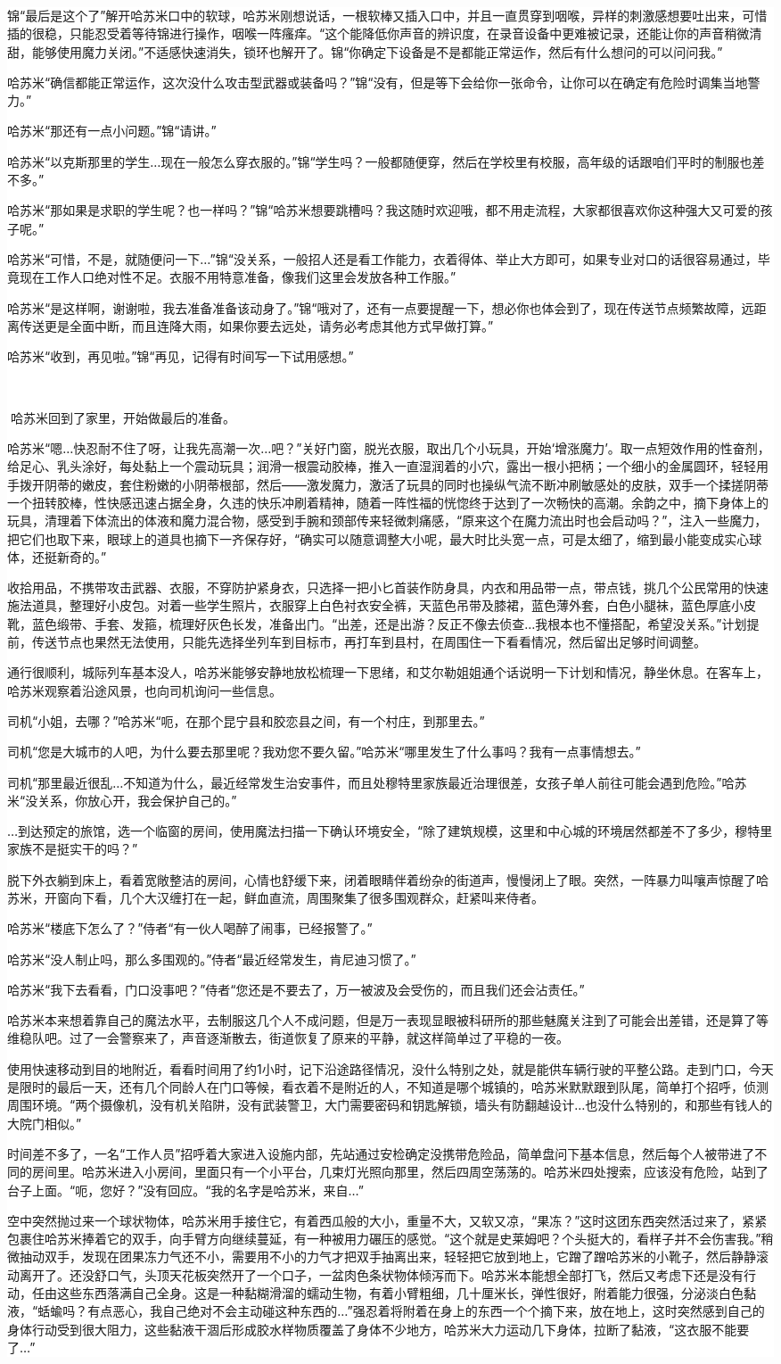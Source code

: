 锦“最后是这个了”解开哈苏米口中的软球，哈苏米刚想说话，一根软棒又插入口中，并且一直贯穿到咽喉，异样的刺激感想要吐出来，可惜插的很稳，只能忍受着等待锦进行操作，咽喉一阵瘙痒。“这个能降低你声音的辨识度，在录音设备中更难被记录，还能让你的声音稍微清甜，能够使用魔力关闭。”不适感快速消失，锁环也解开了。锦“你确定下设备是不是都能正常运作，然后有什么想问的可以问问我。”

哈苏米“确信都能正常运作，这次没什么攻击型武器或装备吗？”锦“没有，但是等下会给你一张命令，让你可以在确定有危险时调集当地警力。”

哈苏米“那还有一点小问题。”锦“请讲。”

哈苏米“以克斯那里的学生…现在一般怎么穿衣服的。”锦“学生吗？一般都随便穿，然后在学校里有校服，高年级的话跟咱们平时的制服也差不多。”

哈苏米“那如果是求职的学生呢？也一样吗？”锦“哈苏米想要跳槽吗？我这随时欢迎哦，都不用走流程，大家都很喜欢你这种强大又可爱的孩子呢。”

哈苏米“可惜，不是，就随便问一下…”锦“没关系，一般招人还是看工作能力，衣着得体、举止大方即可，如果专业对口的话很容易通过，毕竟现在工作人口绝对性不足。衣服不用特意准备，像我们这里会发放各种工作服。”

哈苏米“是这样啊，谢谢啦，我去准备准备该动身了。”锦“哦对了，还有一点要提醒一下，想必你也体会到了，现在传送节点频繁故障，远距离传送更是全面中断，而且连降大雨，如果你要去远处，请务必考虑其他方式早做打算。”

哈苏米“收到，再见啦。”锦“再见，记得有时间写一下试用感想。”

  

 哈苏米回到了家里，开始做最后的准备。

哈苏米“嗯…快忍耐不住了呀，让我先高潮一次…吧？”关好门窗，脱光衣服，取出几个小玩具，开始‘增涨魔力’。取一点短效作用的性奋剂，给足心、乳头涂好，每处黏上一个震动玩具；润滑一根震动胶棒，推入一直湿润着的小穴，露出一根小把柄；一个细小的金属圆环，轻轻用手拨开阴蒂的嫩皮，套住粉嫩的小阴蒂根部，然后——激发魔力，激活了玩具的同时也操纵气流不断冲刷敏感处的皮肤，双手一个揉搓阴蒂一个扭转胶棒，性快感迅速占据全身，久违的快乐冲刷着精神，随着一阵性福的恍惚终于达到了一次畅快的高潮。余韵之中，摘下身体上的玩具，清理着下体流出的体液和魔力混合物，感受到手腕和颈部传来轻微刺痛感，“原来这个在魔力流出时也会启动吗？”，注入一些魔力，把它们也取下来，眼球上的道具也摘下一齐保存好，“确实可以随意调整大小呢，最大时比头宽一点，可是太细了，缩到最小能变成实心球体，还挺新奇的。”

收拾用品，不携带攻击武器、衣服，不穿防护紧身衣，只选择一把小匕首装作防身具，内衣和用品带一点，带点钱，挑几个公民常用的快速施法道具，整理好小皮包。对着一些学生照片，衣服穿上白色衬衣安全裤，天蓝色吊带及膝裙，蓝色薄外套，白色小腿袜，蓝色厚底小皮靴，蓝色缎带、手套、发箍，梳理好灰色长发，准备出门。“出差，还是出游？反正不像去侦查…我根本也不懂搭配，希望没关系。”计划提前，传送节点也果然无法使用，只能先选择坐列车到目标市，再打车到县村，在周围住一下看看情况，然后留出足够时间调整。

通行很顺利，城际列车基本没人，哈苏米能够安静地放松梳理一下思绪，和艾尔勒姐姐通个话说明一下计划和情况，静坐休息。在客车上，哈苏米观察着沿途风景，也向司机询问一些信息。

司机“小姐，去哪？”哈苏米“呃，在那个昆宁县和胶恋县之间，有一个村庄，到那里去。”

司机“您是大城市的人吧，为什么要去那里呢？我劝您不要久留。”哈苏米“哪里发生了什么事吗？我有一点事情想去。”

司机“那里最近很乱…不知道为什么，最近经常发生治安事件，而且处穆特里家族最近治理很差，女孩子单人前往可能会遇到危险。”哈苏米“没关系，你放心开，我会保护自己的。”

…到达预定的旅馆，选一个临窗的房间，使用魔法扫描一下确认环境安全，“除了建筑规模，这里和中心城的环境居然都差不了多少，穆特里家族不是挺实干的吗？”

脱下外衣躺到床上，看着宽敞整洁的房间，心情也舒缓下来，闭着眼睛伴着纷杂的街道声，慢慢闭上了眼。突然，一阵暴力叫嚷声惊醒了哈苏米，开窗向下看，几个大汉缠打在一起，鲜血直流，周围聚集了很多围观群众，赶紧叫来侍者。

哈苏米“楼底下怎么了？”侍者“有一伙人喝醉了闹事，已经报警了。”

哈苏米“没人制止吗，那么多围观的。”侍者“最近经常发生，肯尼迪习惯了。”

哈苏米“我下去看看，门口没事吧？”侍者“您还是不要去了，万一被波及会受伤的，而且我们还会沾责任。”

哈苏米本来想着靠自己的魔法水平，去制服这几个人不成问题，但是万一表现显眼被科研所的那些魅魔关注到了可能会出差错，还是算了等维稳队吧。过了一会警察来了，声音逐渐散去，街道恢复了原来的平静，就这样简单过了平稳的一夜。

使用快速移动到目的地附近，看看时间用了约1小时，记下沿途路径情况，没什么特别之处，就是能供车辆行驶的平整公路。走到门口，今天是限时的最后一天，还有几个同龄人在门口等候，看衣着不是附近的人，不知道是哪个城镇的，哈苏米默默跟到队尾，简单打个招呼，侦测周围环境。“两个摄像机，没有机关陷阱，没有武装警卫，大门需要密码和钥匙解锁，墙头有防翻越设计…也没什么特别的，和那些有钱人的大院门相似。”

时间差不多了，一名“工作人员”招呼着大家进入设施内部，先站通过安检确定没携带危险品，简单盘问下基本信息，然后每个人被带进了不同的房间里。哈苏米进入小房间，里面只有一个小平台，几束灯光照向那里，然后四周空荡荡的。哈苏米四处搜索，应该没有危险，站到了台子上面。“呃，您好？”没有回应。“我的名字是哈苏米，来自…”

空中突然抛过来一个球状物体，哈苏米用手接住它，有着西瓜般的大小，重量不大，又软又凉，“果冻？”这时这团东西突然活过来了，紧紧包裹住哈苏米捧着它的双手，向手臂方向继续蔓延，有一种被用力碾压的感觉。“这个就是史莱姆吧？个头挺大的，看样子并不会伤害我。”稍微抽动双手，发现在团果冻力气还不小，需要用不小的力气才把双手抽离出来，轻轻把它放到地上，它蹭了蹭哈苏米的小靴子，然后静静滚动离开了。还没舒口气，头顶天花板突然开了一个口子，一盆肉色条状物体倾泻而下。哈苏米本能想全部打飞，然后又考虑下还是没有行动，任由这些东西落满自己全身。这是一种黏糊滑溜的蠕动生物，有着小臂粗细，几十厘米长，弹性很好，附着能力很强，分泌淡白色黏液，“蛞蝓吗？有点恶心，我自己绝对不会主动碰这种东西的…”强忍着将附着在身上的东西一个个摘下来，放在地上，这时突然感到自己的身体行动受到很大阻力，这些黏液干涸后形成胶水样物质覆盖了身体不少地方，哈苏米大力运动几下身体，拉断了黏液，“这衣服不能要了…”
